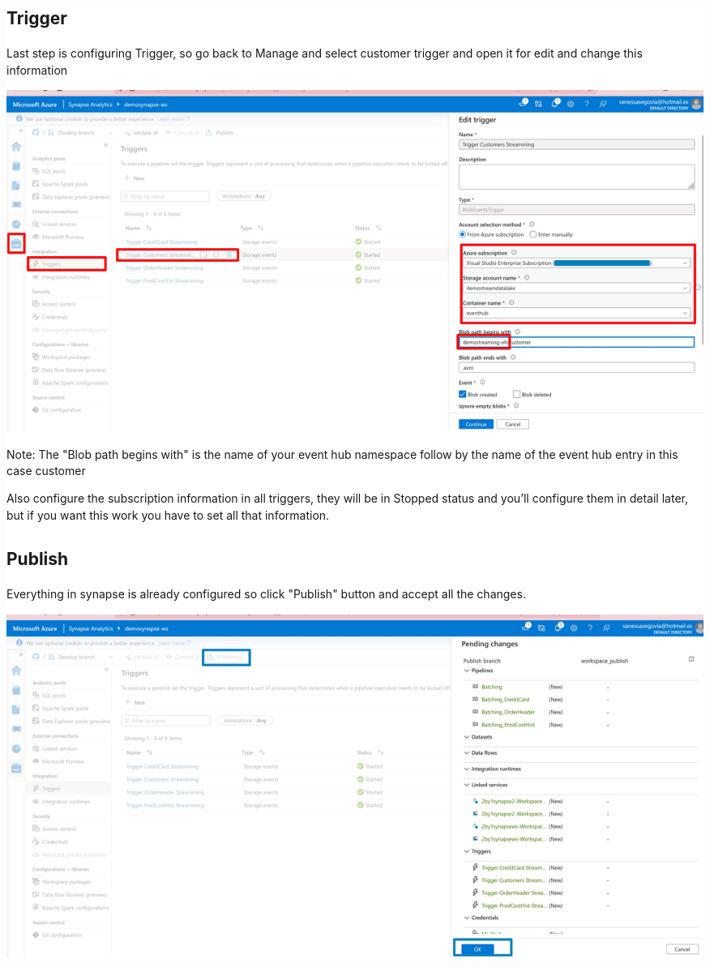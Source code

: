

## Trigger

Last step is configuring Trigger, so go back to Manage and select customer trigger and open it for edit and change this information 

![alt text](../images/configuretrigger.jpg)

Note: The "Blob path begins with" is the name of your event hub namespace follow by the name of the event hub entry in this case customer

Also configure the subscription information in all triggers, they will be in Stopped status and you’ll configure them in detail later, but if you want this work you have to set all that information.

## Publish

Everything in synapse is already configured so click "Publish" button and accept all the changes.

![alt text](../images/publish.jpg)
